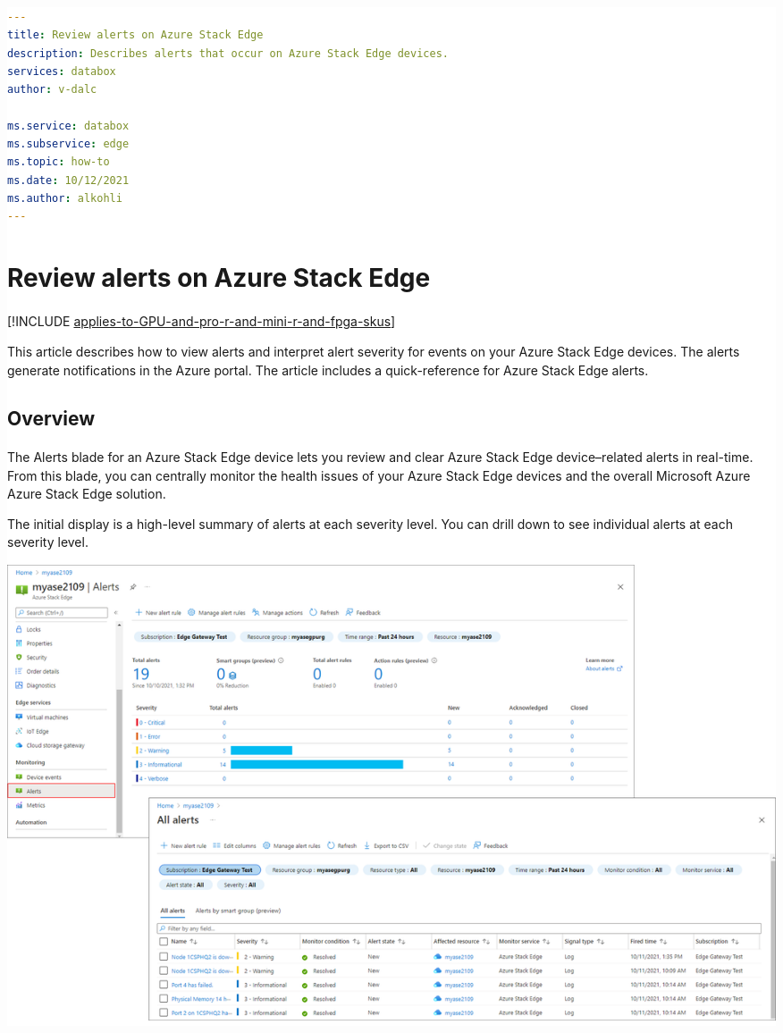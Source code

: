 ```yaml
---
title: Review alerts on Azure Stack Edge 
description: Describes alerts that occur on Azure Stack Edge devices.
services: databox
author: v-dalc

ms.service: databox
ms.subservice: edge
ms.topic: how-to
ms.date: 10/12/2021
ms.author: alkohli
---
```

# Review alerts on Azure Stack Edge

[!INCLUDE [applies-to-GPU-and-pro-r-and-mini-r-and-fpga-skus](../../includes/azure-stack-edge-applies-to-gpu-pro-r-mini-r-fpga-sku.md)]

This article describes how to view alerts and interpret alert severity for events on your Azure Stack Edge devices. The alerts generate notifications in the Azure portal. The article includes a quick-reference for Azure Stack Edge alerts.

## Overview

The Alerts blade for an Azure Stack Edge device lets you review and clear Azure Stack Edge device–related alerts in real-time. From this blade, you can centrally monitor the health issues of your Azure Stack Edge devices and the overall Microsoft Azure Azure Stack Edge solution.

The initial display is a high-level summary of alerts at each severity level. You can drill down to see individual alerts at each severity level.

[ ![Screenshot of the Alerts blade for an Azure Stack Edge device in the Azure portal. Alert details are overlaid. The Alerts menu item is highlighted.](media/azure-stack-edge-alerts/azure-stack-edge-alerts-summary-and-detail.png) ](media/azure-stack-edge-alerts/azure-stack-edge-alerts-summary-and-detail.png#lightbox)
